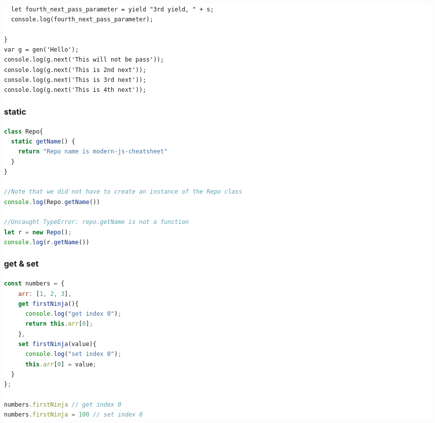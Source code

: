 ```ecmascript 6
  let fourth_next_pass_parameter = yield "3rd yield, " + s;
  console.log(fourth_next_pass_parameter);
  
}
var g = gen('Hello');
console.log(g.next('This will not be pass'));
console.log(g.next('This is 2nd next'));
console.log(g.next('This is 3rd next'));
console.log(g.next('This is 4th next'));
```

### static
```javascript
class Repo{
  static getName() {
    return "Repo name is modern-js-cheatsheet"
  }
}

//Note that we did not have to create an instance of the Repo class
console.log(Repo.getName()) 

//Uncaught TypeError: repo.getName is not a function
let r = new Repo();
console.log(r.getName()) 
```

### get & set
```javascript
const numbers = {
    arr: [1, 2, 3], 
    get firstNinja(){
      console.log("get index 0");
      return this.arr[0];
    },
    set firstNinja(value){
      console.log("set index 0");
      this.arr[0] = value;
  }
};

numbers.firstNinja // get index 0
numbers.firstNinja = 100 // set index 0
```
